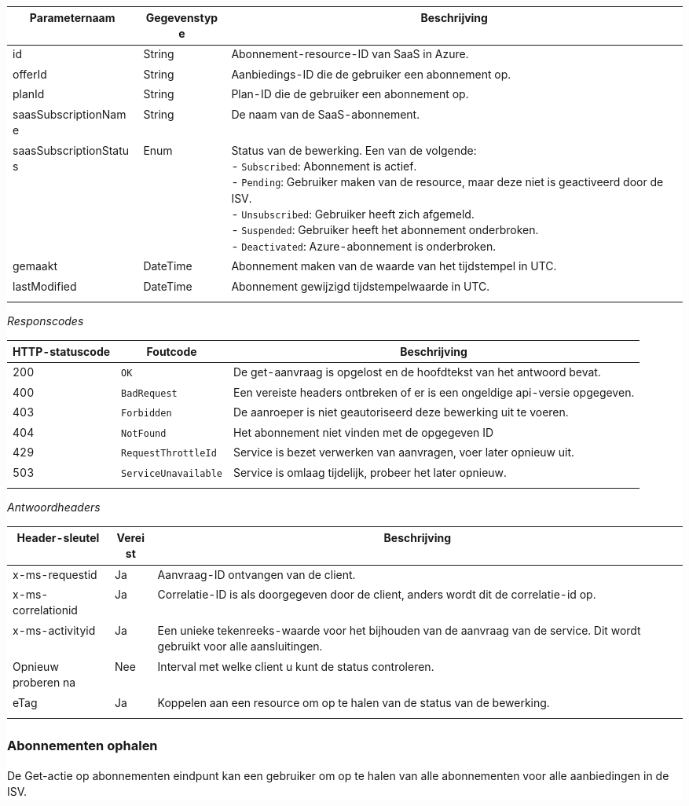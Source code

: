 | **Parameternaam**     | **Gegevenstype** | **Beschrijving**                               |
|------------------------|---------------|-----------------------------------------------|
| id                     | String        | Abonnement-resource-ID van SaaS in Azure.    |
| offerId                | String        | Aanbiedings-ID die de gebruiker een abonnement op.         |
| planId                 | String        | Plan-ID die de gebruiker een abonnement op.          |
| saasSubscriptionName   | String        | De naam van de SaaS-abonnement.                |
| saasSubscriptionStatus | Enum          | Status van de bewerking.  Een van de volgende:  <br/> - `Subscribed`: Abonnement is actief.  <br/> - `Pending`: Gebruiker maken van de resource, maar deze niet is geactiveerd door de ISV.   <br/> - `Unsubscribed`: Gebruiker heeft zich afgemeld.   <br/> - `Suspended`: Gebruiker heeft het abonnement onderbroken.   <br/> - `Deactivated`:  Azure-abonnement is onderbroken.  |
| gemaakt                | DateTime      | Abonnement maken van de waarde van het tijdstempel in UTC. |
| lastModified           | DateTime      | Abonnement gewijzigd tijdstempelwaarde in UTC. |
|  |  |  |

*Responscodes*

| **HTTP-statuscode** | **Foutcode**     | **Beschrijving**                                                              |
|----------------------|--------------------|------------------------------------------------------------------------------|
| 200                  | `OK`                 | De get-aanvraag is opgelost en de hoofdtekst van het antwoord bevat.    |
| 400                  | `BadRequest`         | Een vereiste headers ontbreken of er is een ongeldige api-versie opgegeven. |
| 403                  | `Forbidden`          | De aanroeper is niet geautoriseerd deze bewerking uit te voeren.                      |
| 404                  | `NotFound`           | Het abonnement niet vinden met de opgegeven ID                                     |
| 429                  | `RequestThrottleId`  | Service is bezet verwerken van aanvragen, voer later opnieuw uit.                     |
| 503                  | `ServiceUnavailable` | Service is omlaag tijdelijk, probeer het later opnieuw.                             |
|  |  |  |

*Antwoordheaders*

| **Header-sleutel**     | **Vereist** | **Beschrijving**                                                                                        |
|--------------------|--------------|--------------------------------------------------------------------------------------------------------|
| x-ms-requestid     | Ja          | Aanvraag-ID ontvangen van de client.                                                                   |
| x-ms-correlationid | Ja          | Correlatie-ID is als doorgegeven door de client, anders wordt dit de correlatie-id op.                   |
| x-ms-activityid    | Ja          | Een unieke tekenreeks-waarde voor het bijhouden van de aanvraag van de service. Dit wordt gebruikt voor alle aansluitingen. |
| Opnieuw proberen na        | Nee           | Interval met welke client u kunt de status controleren.                                                       |
| eTag               | Ja          | Koppelen aan een resource om op te halen van de status van de bewerking.                                                        |
|  |  |  |

### <a name="get-subscriptions"></a>Abonnementen ophalen

De Get-actie op abonnementen eindpunt kan een gebruiker om op te halen van alle abonnementen voor alle aanbiedingen in de ISV.
